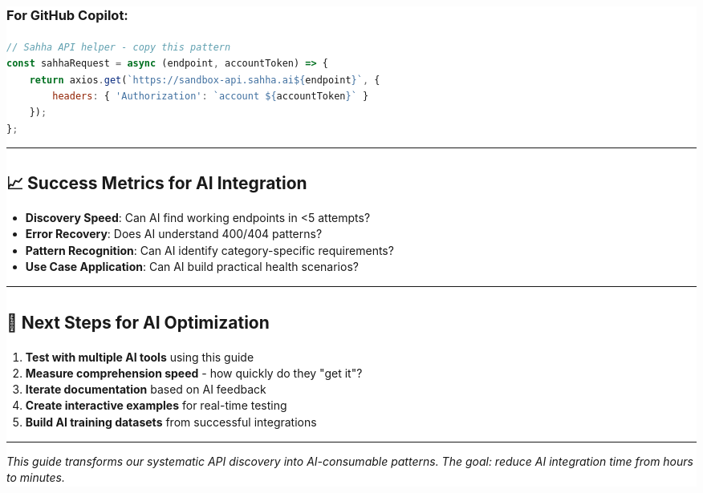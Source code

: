 ### For GitHub Copilot:
```javascript
// Sahha API helper - copy this pattern
const sahhaRequest = async (endpoint, accountToken) => {
    return axios.get(`https://sandbox-api.sahha.ai${endpoint}`, {
        headers: { 'Authorization': `account ${accountToken}` }
    });
};
```

---

## 📈 Success Metrics for AI Integration

- **Discovery Speed**: Can AI find working endpoints in <5 attempts?
- **Error Recovery**: Does AI understand 400/404 patterns?
- **Pattern Recognition**: Can AI identify category-specific requirements?
- **Use Case Application**: Can AI build practical health scenarios?

---

## 🚀 Next Steps for AI Optimization

1. **Test with multiple AI tools** using this guide
2. **Measure comprehension speed** - how quickly do they "get it"?
3. **Iterate documentation** based on AI feedback
4. **Create interactive examples** for real-time testing
5. **Build AI training datasets** from successful integrations

---

*This guide transforms our systematic API discovery into AI-consumable patterns. The goal: reduce AI integration time from hours to minutes.*